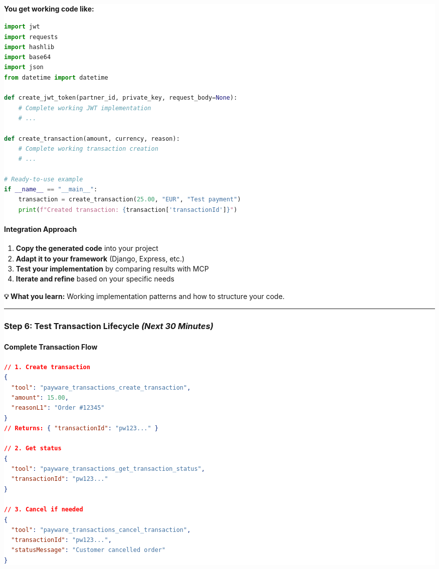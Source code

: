 **You get working code like:**

```python
import jwt
import requests
import hashlib
import base64
import json
from datetime import datetime

def create_jwt_token(partner_id, private_key, request_body=None):
    # Complete working JWT implementation
    # ...

def create_transaction(amount, currency, reason):
    # Complete working transaction creation
    # ...

# Ready-to-use example
if __name__ == "__main__":
    transaction = create_transaction(25.00, "EUR", "Test payment")
    print(f"Created transaction: {transaction['transactionId']}")
```

#### Integration Approach

1. **Copy the generated code** into your project
2. **Adapt it to your framework** (Django, Express, etc.)
3. **Test your implementation** by comparing results with MCP
4. **Iterate and refine** based on your specific needs

**💡 What you learn:** Working implementation patterns and how to structure your code.

---

### **Step 6: Test Transaction Lifecycle** *(Next 30 Minutes)*

#### Complete Transaction Flow

```json
// 1. Create transaction
{
  "tool": "payware_transactions_create_transaction",
  "amount": 15.00,
  "reasonL1": "Order #12345"
}
// Returns: { "transactionId": "pw123..." }

// 2. Get status  
{
  "tool": "payware_transactions_get_transaction_status",
  "transactionId": "pw123..."
}

// 3. Cancel if needed
{
  "tool": "payware_transactions_cancel_transaction", 
  "transactionId": "pw123...",
  "statusMessage": "Customer cancelled order"
}
```
